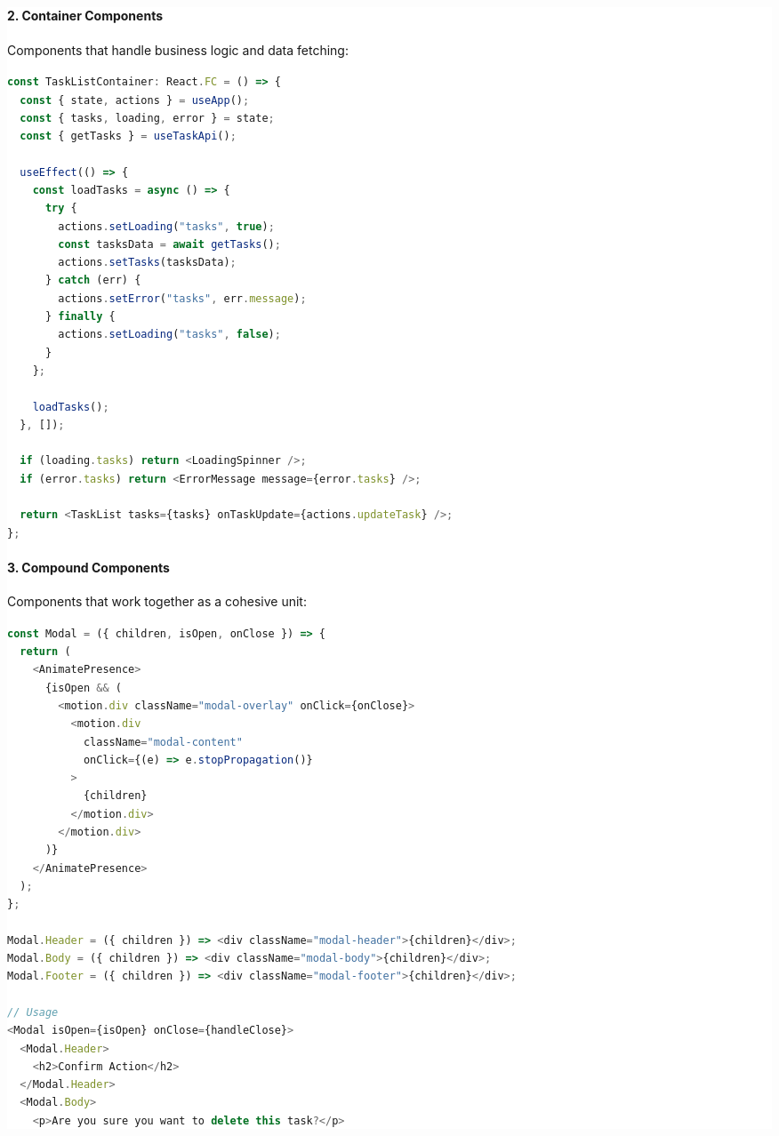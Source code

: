 #### 2. Container Components

Components that handle business logic and data fetching:

```typescript
const TaskListContainer: React.FC = () => {
  const { state, actions } = useApp();
  const { tasks, loading, error } = state;
  const { getTasks } = useTaskApi();

  useEffect(() => {
    const loadTasks = async () => {
      try {
        actions.setLoading("tasks", true);
        const tasksData = await getTasks();
        actions.setTasks(tasksData);
      } catch (err) {
        actions.setError("tasks", err.message);
      } finally {
        actions.setLoading("tasks", false);
      }
    };

    loadTasks();
  }, []);

  if (loading.tasks) return <LoadingSpinner />;
  if (error.tasks) return <ErrorMessage message={error.tasks} />;

  return <TaskList tasks={tasks} onTaskUpdate={actions.updateTask} />;
};
```

#### 3. Compound Components

Components that work together as a cohesive unit:

```typescript
const Modal = ({ children, isOpen, onClose }) => {
  return (
    <AnimatePresence>
      {isOpen && (
        <motion.div className="modal-overlay" onClick={onClose}>
          <motion.div
            className="modal-content"
            onClick={(e) => e.stopPropagation()}
          >
            {children}
          </motion.div>
        </motion.div>
      )}
    </AnimatePresence>
  );
};

Modal.Header = ({ children }) => <div className="modal-header">{children}</div>;
Modal.Body = ({ children }) => <div className="modal-body">{children}</div>;
Modal.Footer = ({ children }) => <div className="modal-footer">{children}</div>;

// Usage
<Modal isOpen={isOpen} onClose={handleClose}>
  <Modal.Header>
    <h2>Confirm Action</h2>
  </Modal.Header>
  <Modal.Body>
    <p>Are you sure you want to delete this task?</p>
```